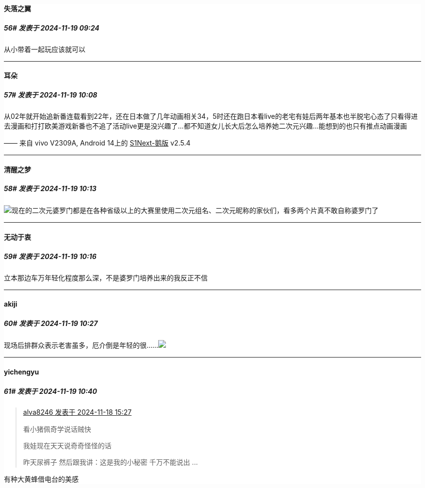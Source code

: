 ####  失落之翼  
##### 56#       发表于 2024-11-19 09:24

从小带着一起玩应该就可以


*****

####  耳朵  
##### 57#       发表于 2024-11-19 10:08

从02年就开始追新番连载看到22年，还在日本做了几年动画相关34，5时还在跑日本看live的老宅有娃后两年基本也半脱宅心态了只看得进去漫画和打打欧美游戏新番也不追了活动live更是没兴趣了…都不知道女儿长大后怎么培养她二次元兴趣…能想到的也只有推点动画漫画

—— 来自 vivo V2309A, Android 14上的 [S1Next-鹅版](https://github.com/ykrank/S1-Next/releases) v2.5.4


*****

####  清醒之梦  
##### 58#       发表于 2024-11-19 10:13

<img src="https://static.saraba1st.com/image/smiley/face2017/012.png" referrerpolicy="no-referrer">现在的二次元婆罗门都是在各种省级以上的大赛里使用二次元组名、二次元昵称的家伙们，看多两个片真不敢自称婆罗门了


*****

####  无动于衷  
##### 59#       发表于 2024-11-19 10:16

立本那边车万年轻化程度那么深，不是婆罗门培养出来的我反正不信


*****

####  akiji  
##### 60#       发表于 2024-11-19 10:27

现场后排群众表示老害虽多，厄介倒是年轻的很……<img src="https://static.saraba1st.com/image/smiley/face2017/259.png" referrerpolicy="no-referrer">


*****

####  yichengyu  
##### 61#       发表于 2024-11-19 10:40

<blockquote><a href="httphttps://bbs.saraba1st.com/2b/forum.php?mod=redirect&amp;goto=findpost&amp;pid=66721708&amp;ptid=2207325" target="_blank">alva8246 发表于 2024-11-18 15:27</a>

看小猪佩奇学说话贼快

我娃现在天天说奇奇怪怪的话

昨天尿裤子 然后跟我讲：这是我的小秘密 千万不能说出 ...</blockquote>
有种大黄蜂借电台的美感
